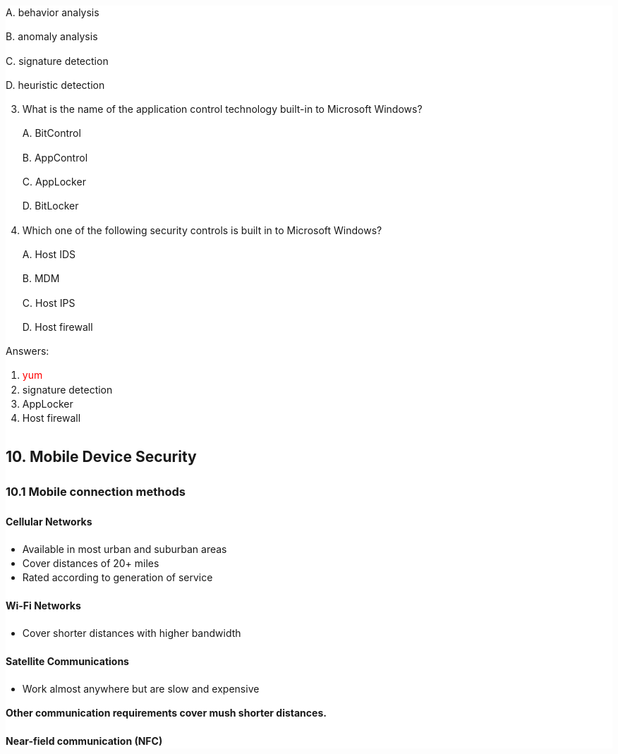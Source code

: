    A. behavior analysis

   B. anomaly analysis

   C. signature detection

   D. heuristic detection

3. What is the name of the application control technology built-in to Microsoft Windows?

   A. BitControl

   B. AppControl

   C. AppLocker

   D. BitLocker

4. Which one of the following security controls is built in to Microsoft Windows?

   A. Host IDS

   B. MDM

   C. Host IPS

   D. Host firewall



Answers:

1. <font color=red>yum</font>
2. signature detection
3. AppLocker
4. Host firewall



## 10. Mobile Device Security

### 10.1 Mobile connection methods

#### Cellular Networks

- Available in most urban and suburban areas
- Cover distances of 20+ miles
- Rated according to generation of service

#### Wi-Fi Networks

- Cover shorter distances with higher bandwidth

#### Satellite Communications

- Work almost anywhere but are slow and expensive

**Other communication requirements cover mush shorter distances.**

#### Near-field communication (NFC)
